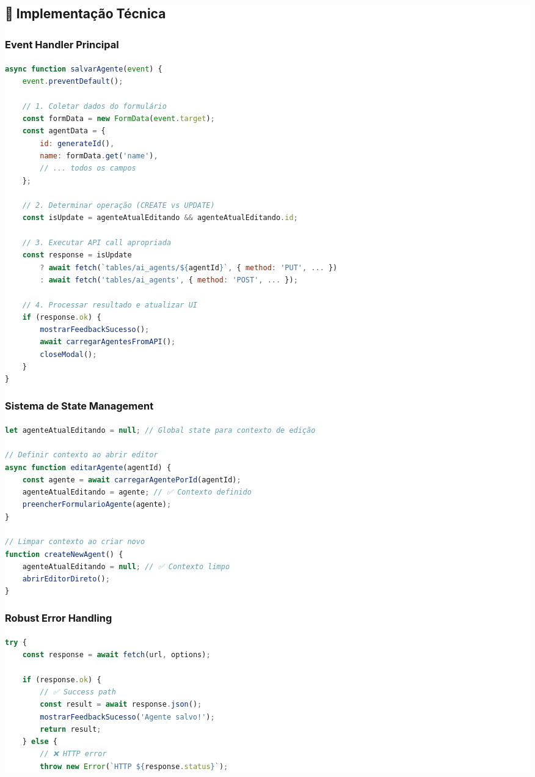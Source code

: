 ## 🔧 Implementação Técnica

### Event Handler Principal
```javascript
async function salvarAgente(event) {
    event.preventDefault();
    
    // 1. Coletar dados do formulário
    const formData = new FormData(event.target);
    const agentData = {
        id: generateId(),
        name: formData.get('name'),
        // ... todos os campos
    };
    
    // 2. Determinar operação (CREATE vs UPDATE)
    const isUpdate = agenteAtualEditando && agenteAtualEditando.id;
    
    // 3. Executar API call apropriada
    const response = isUpdate 
        ? await fetch(`tables/ai_agents/${agentId}`, { method: 'PUT', ... })
        : await fetch('tables/ai_agents', { method: 'POST', ... });
    
    // 4. Processar resultado e atualizar UI
    if (response.ok) {
        mostrarFeedbackSucesso();
        await carregarAgentesFromAPI();
        closeModal();
    }
}
```

### Sistema de State Management
```javascript
let agenteAtualEditando = null; // Global state para contexto de edição

// Definir contexto ao abrir editor
async function editarAgente(agentId) {
    const agente = await carregarAgentePorId(agentId);
    agenteAtualEditando = agente; // ✅ Contexto definido
    preencherFormularioAgente(agente);
}

// Limpar contexto ao criar novo
function createNewAgent() {
    agenteAtualEditando = null; // ✅ Contexto limpo
    abrirEditorDireto();
}
```

### Robust Error Handling
```javascript
try {
    const response = await fetch(url, options);
    
    if (response.ok) {
        // ✅ Success path
        const result = await response.json();
        mostrarFeedbackSucesso('Agente salvo!');
        return result;
    } else {
        // ❌ HTTP error
        throw new Error(`HTTP ${response.status}`);
```